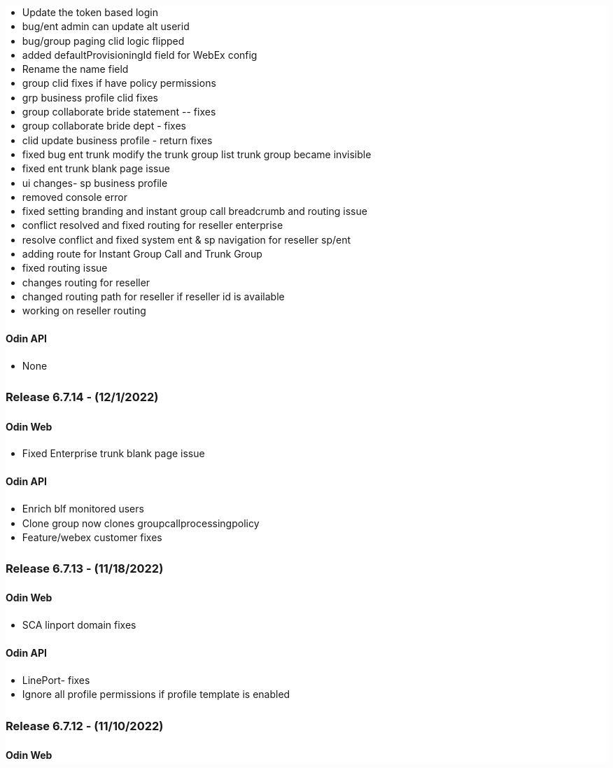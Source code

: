 - Update the token based login
- bug/ent admin can update alt userid
- bug/group paging clid logic flipped
- added defaultProvisioningId field for WebEx config
- Rename the name field
- group clid fixes if have policy permissions
- grp business profile clid fixes
- group collaborate bride statement -- fixes
- group collaborate bride dept - fixes
- clid update business profile - return fixes
- fixed bug ent trunk modify the trunk group list trunk group became invisible
- fixed ent trunk blank page issue
- ui changes- sp business profile
- removed console error
- fixed setting branding and instant group call breadcrumb and routing issue
- conflict resolved and fixed routing for reseller enterprise
- resolve conflict and fixed system ent & sp navigation for reseller sp/ent
- adding route for Instant Group Call and Trunk Group
- fixed routing issue
- changes routing for reseller
- changed routing path for reseller if reseller id is available
- working on reseller routing

#### Odin API

- None

### Release 6.7.14 - (12/1/2022)

#### Odin Web

- Fixed Enterprise trunk blank page issue

#### Odin API

- Enrich blf monitored users
- Clone group now clones groupcallprocessingpolicy
- Feature/webex customer fixes

### Release 6.7.13 - (11/18/2022)

#### Odin Web

- SCA linport domain fixes

#### Odin API

- LinePort- fixes
- Ignore all profile permissions if profile template is enabled

### Release 6.7.12 - (11/10/2022)

#### Odin Web
